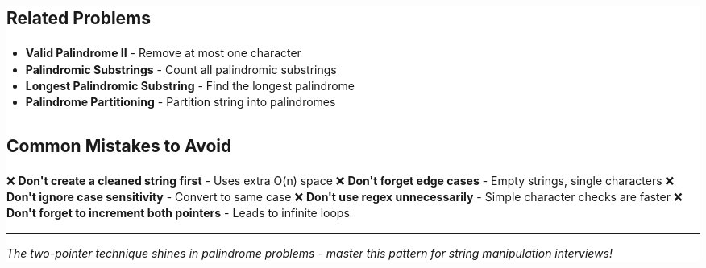 ## Related Problems

- **Valid Palindrome II** - Remove at most one character
- **Palindromic Substrings** - Count all palindromic substrings
- **Longest Palindromic Substring** - Find the longest palindrome
- **Palindrome Partitioning** - Partition string into palindromes

## Common Mistakes to Avoid

❌ **Don't create a cleaned string first** - Uses extra O(n) space
❌ **Don't forget edge cases** - Empty strings, single characters
❌ **Don't ignore case sensitivity** - Convert to same case
❌ **Don't use regex unnecessarily** - Simple character checks are faster
❌ **Don't forget to increment both pointers** - Leads to infinite loops

---
*The two-pointer technique shines in palindrome problems - master this pattern for string manipulation interviews!*